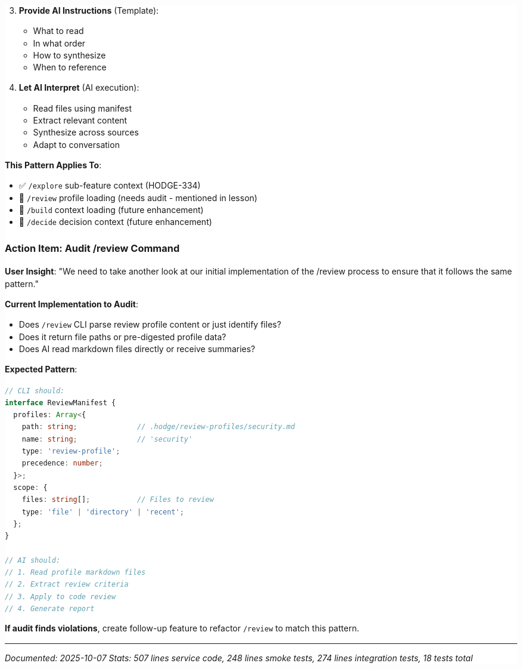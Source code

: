 3. **Provide AI Instructions** (Template):
   - What to read
   - In what order
   - How to synthesize
   - When to reference

4. **Let AI Interpret** (AI execution):
   - Read files using manifest
   - Extract relevant content
   - Synthesize across sources
   - Adapt to conversation

**This Pattern Applies To**:
- ✅ `/explore` sub-feature context (HODGE-334)
- 🔄 `/review` profile loading (needs audit - mentioned in lesson)
- 🔄 `/build` context loading (future enhancement)
- 🔄 `/decide` decision context (future enhancement)

### Action Item: Audit /review Command

**User Insight**: "We need to take another look at our initial implementation of the /review process to ensure that it follows the same pattern."

**Current Implementation to Audit**:
- Does `/review` CLI parse review profile content or just identify files?
- Does it return file paths or pre-digested profile data?
- Does AI read markdown files directly or receive summaries?

**Expected Pattern**:
```typescript
// CLI should:
interface ReviewManifest {
  profiles: Array<{
    path: string;              // .hodge/review-profiles/security.md
    name: string;              // 'security'
    type: 'review-profile';
    precedence: number;
  }>;
  scope: {
    files: string[];           // Files to review
    type: 'file' | 'directory' | 'recent';
  };
}

// AI should:
// 1. Read profile markdown files
// 2. Extract review criteria
// 3. Apply to code review
// 4. Generate report
```

**If audit finds violations**, create follow-up feature to refactor `/review` to match this pattern.

---

_Documented: 2025-10-07_
_Stats: 507 lines service code, 248 lines smoke tests, 274 lines integration tests, 18 tests total_
